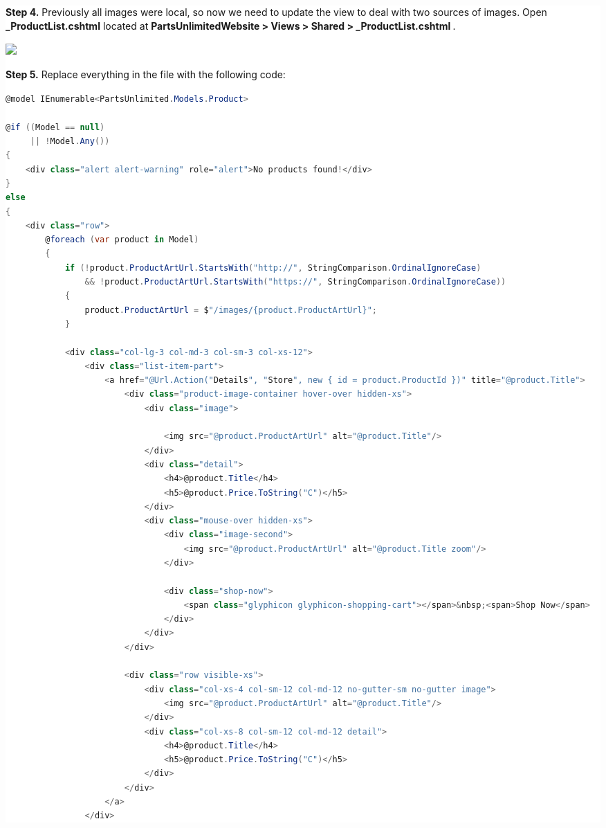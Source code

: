 **Step 4.** Previously all images were local, so now we need to update the view to deal with two sources of images. Open <b>\_ProductList.cshtml</b> located at <b> PartsUnlimitedWebsite > Views > Shared > \_ProductList.cshtml </b>.

![](/PartsUnlimited/assets/featureflagapi/25.png)

**Step 5.** Replace everything in the file with the following code:

```csharp
@model IEnumerable<PartsUnlimited.Models.Product>

@if ((Model == null)
     || !Model.Any())
{
    <div class="alert alert-warning" role="alert">No products found!</div>
}
else
{
    <div class="row">
        @foreach (var product in Model)
        {
            if (!product.ProductArtUrl.StartsWith("http://", StringComparison.OrdinalIgnoreCase)
                && !product.ProductArtUrl.StartsWith("https://", StringComparison.OrdinalIgnoreCase))
            {
                product.ProductArtUrl = $"/images/{product.ProductArtUrl}";
            }

            <div class="col-lg-3 col-md-3 col-sm-3 col-xs-12">
                <div class="list-item-part">
                    <a href="@Url.Action("Details", "Store", new { id = product.ProductId })" title="@product.Title">
                        <div class="product-image-container hover-over hidden-xs">
                            <div class="image">

                                <img src="@product.ProductArtUrl" alt="@product.Title"/>
                            </div>
                            <div class="detail">
                                <h4>@product.Title</h4>
                                <h5>@product.Price.ToString("C")</h5>
                            </div>
                            <div class="mouse-over hidden-xs">
                                <div class="image-second">
                                    <img src="@product.ProductArtUrl" alt="@product.Title zoom"/>
                                </div>

                                <div class="shop-now">
                                    <span class="glyphicon glyphicon-shopping-cart"></span>&nbsp;<span>Shop Now</span>
                                </div>
                            </div>
                        </div>

                        <div class="row visible-xs">
                            <div class="col-xs-4 col-sm-12 col-md-12 no-gutter-sm no-gutter image">
                                <img src="@product.ProductArtUrl" alt="@product.Title"/>
                            </div>
                            <div class="col-xs-8 col-sm-12 col-md-12 detail">
                                <h4>@product.Title</h4>
                                <h5>@product.Price.ToString("C")</h5>
                            </div>
                        </div>
                    </a>
                </div>
```